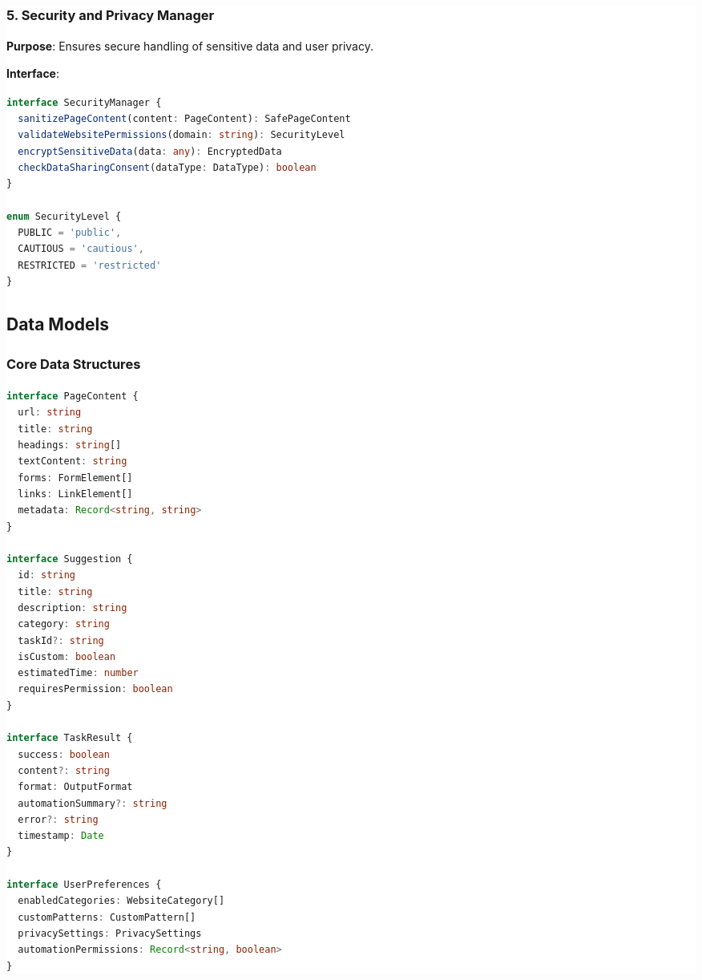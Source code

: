 ### 5. Security and Privacy Manager

**Purpose**: Ensures secure handling of sensitive data and user privacy.

**Interface**:
```typescript
interface SecurityManager {
  sanitizePageContent(content: PageContent): SafePageContent
  validateWebsitePermissions(domain: string): SecurityLevel
  encryptSensitiveData(data: any): EncryptedData
  checkDataSharingConsent(dataType: DataType): boolean
}

enum SecurityLevel {
  PUBLIC = 'public',
  CAUTIOUS = 'cautious',
  RESTRICTED = 'restricted'
}
```

## Data Models

### Core Data Structures

```typescript
interface PageContent {
  url: string
  title: string
  headings: string[]
  textContent: string
  forms: FormElement[]
  links: LinkElement[]
  metadata: Record<string, string>
}

interface Suggestion {
  id: string
  title: string
  description: string
  category: string
  taskId?: string
  isCustom: boolean
  estimatedTime: number
  requiresPermission: boolean
}

interface TaskResult {
  success: boolean
  content?: string
  format: OutputFormat
  automationSummary?: string
  error?: string
  timestamp: Date
}

interface UserPreferences {
  enabledCategories: WebsiteCategory[]
  customPatterns: CustomPattern[]
  privacySettings: PrivacySettings
  automationPermissions: Record<string, boolean>
}
```
